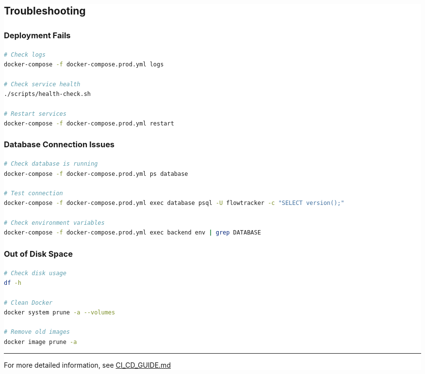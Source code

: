 
## Troubleshooting

### Deployment Fails

```bash
# Check logs
docker-compose -f docker-compose.prod.yml logs

# Check service health
./scripts/health-check.sh

# Restart services
docker-compose -f docker-compose.prod.yml restart
```

### Database Connection Issues

```bash
# Check database is running
docker-compose -f docker-compose.prod.yml ps database

# Test connection
docker-compose -f docker-compose.prod.yml exec database psql -U flowtracker -c "SELECT version();"

# Check environment variables
docker-compose -f docker-compose.prod.yml exec backend env | grep DATABASE
```

### Out of Disk Space

```bash
# Check disk usage
df -h

# Clean Docker
docker system prune -a --volumes

# Remove old images
docker image prune -a
```

---

For more detailed information, see [CI_CD_GUIDE.md](../CI_CD_GUIDE.md)


